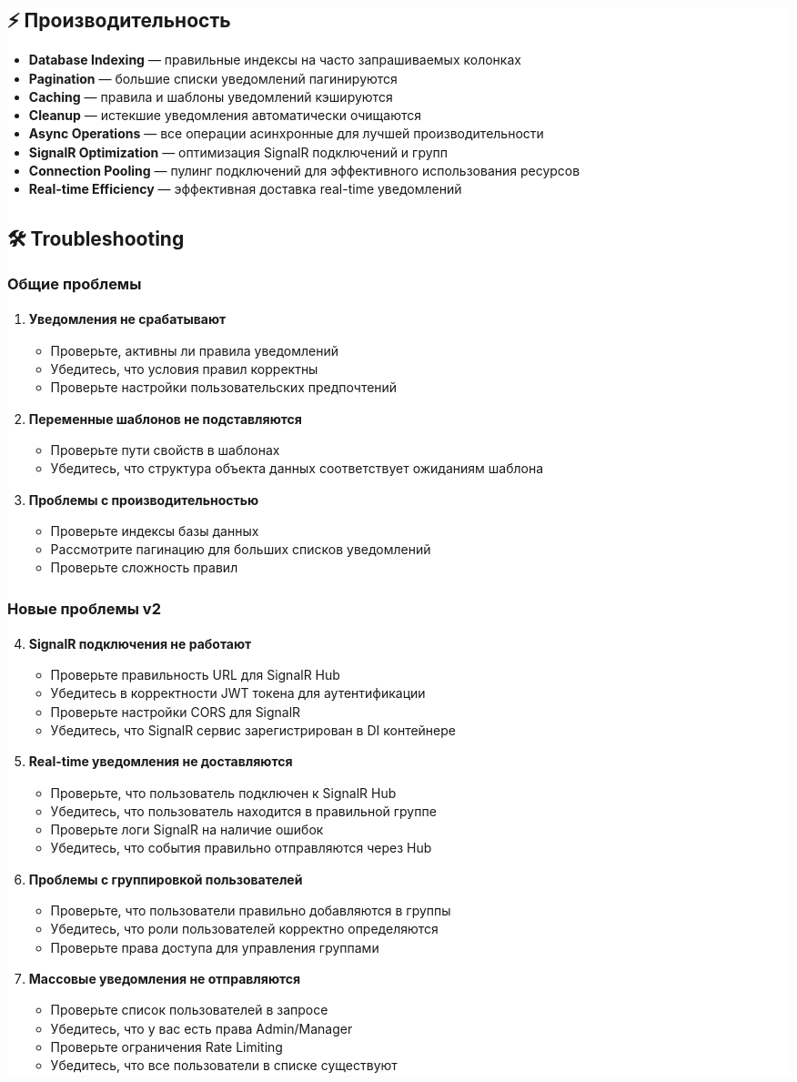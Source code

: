 ## ⚡ Производительность

- **Database Indexing** — правильные индексы на часто запрашиваемых колонках
- **Pagination** — большие списки уведомлений пагинируются
- **Caching** — правила и шаблоны уведомлений кэшируются
- **Cleanup** — истекшие уведомления автоматически очищаются
- **Async Operations** — все операции асинхронные для лучшей производительности
- **SignalR Optimization** — оптимизация SignalR подключений и групп
- **Connection Pooling** — пулинг подключений для эффективного использования ресурсов
- **Real-time Efficiency** — эффективная доставка real-time уведомлений

## 🛠 Troubleshooting

### Общие проблемы

1. **Уведомления не срабатывают**
   - Проверьте, активны ли правила уведомлений
   - Убедитесь, что условия правил корректны
   - Проверьте настройки пользовательских предпочтений

2. **Переменные шаблонов не подставляются**
   - Проверьте пути свойств в шаблонах
   - Убедитесь, что структура объекта данных соответствует ожиданиям шаблона

3. **Проблемы с производительностью**
   - Проверьте индексы базы данных
   - Рассмотрите пагинацию для больших списков уведомлений
   - Проверьте сложность правил

### Новые проблемы v2

4. **SignalR подключения не работают**
   - Проверьте правильность URL для SignalR Hub
   - Убедитесь в корректности JWT токена для аутентификации
   - Проверьте настройки CORS для SignalR
   - Убедитесь, что SignalR сервис зарегистрирован в DI контейнере

5. **Real-time уведомления не доставляются**
   - Проверьте, что пользователь подключен к SignalR Hub
   - Убедитесь, что пользователь находится в правильной группе
   - Проверьте логи SignalR на наличие ошибок
   - Убедитесь, что события правильно отправляются через Hub

6. **Проблемы с группировкой пользователей**
   - Проверьте, что пользователи правильно добавляются в группы
   - Убедитесь, что роли пользователей корректно определяются
   - Проверьте права доступа для управления группами

7. **Массовые уведомления не отправляются**
   - Проверьте список пользователей в запросе
   - Убедитесь, что у вас есть права Admin/Manager
   - Проверьте ограничения Rate Limiting
   - Убедитесь, что все пользователи в списке существуют
